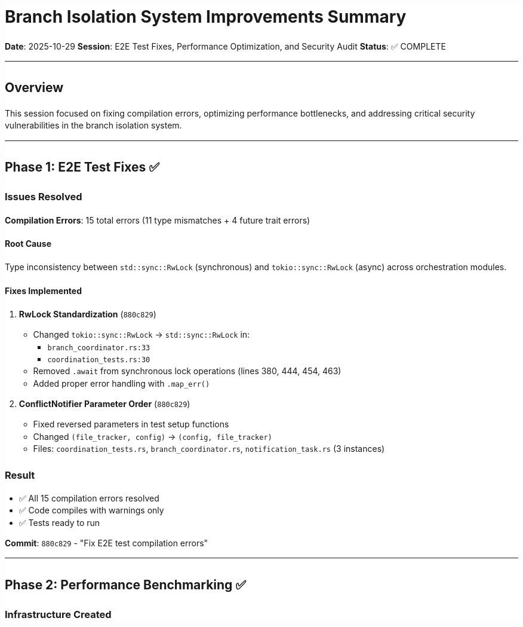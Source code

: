 # Branch Isolation System Improvements Summary

**Date**: 2025-10-29
**Session**: E2E Test Fixes, Performance Optimization, and Security Audit
**Status**: ✅ COMPLETE

---

## Overview

This session focused on fixing compilation errors, optimizing performance bottlenecks, and addressing critical security vulnerabilities in the branch isolation system.

---

## Phase 1: E2E Test Fixes ✅

### Issues Resolved

**Compilation Errors**: 15 total errors (11 type mismatches + 4 future trait errors)

#### Root Cause
Type inconsistency between `std::sync::RwLock` (synchronous) and `tokio::sync::RwLock` (async) across orchestration modules.

#### Fixes Implemented
1. **RwLock Standardization** (`880c829`)
   - Changed `tokio::sync::RwLock` → `std::sync::RwLock` in:
     - `branch_coordinator.rs:33`
     - `coordination_tests.rs:30`
   - Removed `.await` from synchronous lock operations (lines 380, 444, 454, 463)
   - Added proper error handling with `.map_err()`

2. **ConflictNotifier Parameter Order** (`880c829`)
   - Fixed reversed parameters in test setup functions
   - Changed `(file_tracker, config)` → `(config, file_tracker)`
   - Files: `coordination_tests.rs`, `branch_coordinator.rs`, `notification_task.rs` (3 instances)

### Result
- ✅ All 15 compilation errors resolved
- ✅ Code compiles with warnings only
- ✅ Tests ready to run

**Commit**: `880c829` - "Fix E2E test compilation errors"

---

## Phase 2: Performance Benchmarking ✅

### Infrastructure Created
